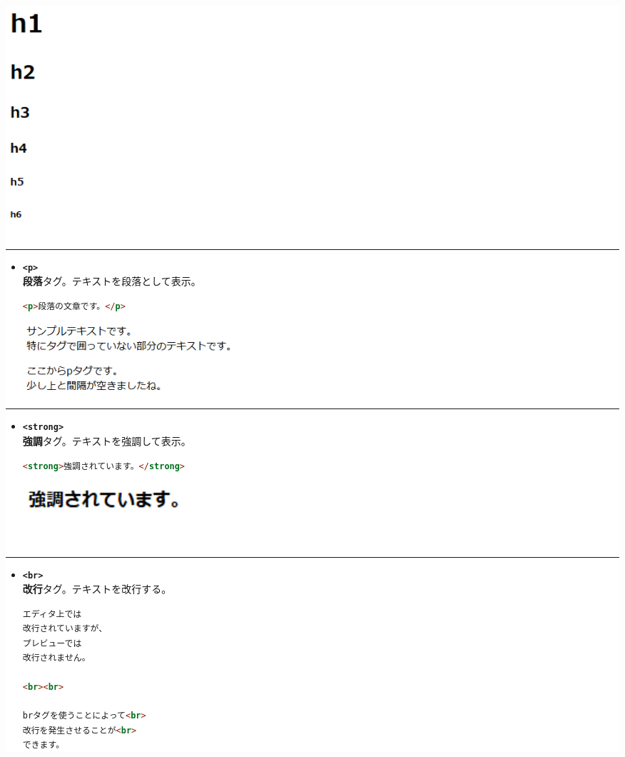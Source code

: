   <img src="images/HTML_CSS/HTML7.png" width="300px">  

---

+ **`<p>`**  
  **段落**タグ。テキストを段落として表示。  
  ```html
  <p>段落の文章です。</p>
  ```
  <img src="images/HTML_CSS/HTML8.png" width="300px"> 

---

+ **`<strong>`**  
  **強調**タグ。テキストを強調して表示。  
  ```html
  <strong>強調されています。</strong>
  ```
  <img src="images/HTML_CSS/HTML28.png" width="300px"> 

---

+ **`<br>`**  
  **改行**タグ。テキストを改行する。  
  ```html
  エディタ上では
  改行されていますが、
  プレビューでは
  改行されません。

  <br><br>

  brタグを使うことによって<br>
  改行を発生させることが<br>
  できます。
  ```

